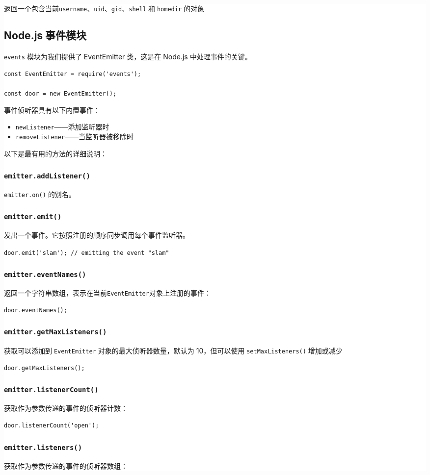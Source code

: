 返回一个包含当前`username`、`uid`、`gid`、`shell` 和 `homedir` 的对象

## Node.js 事件模块

`events` 模块为我们提供了 EventEmitter 类，这是在 Node.js 中处理事件的关键。

```JS
const EventEmitter = require('events');

const door = new EventEmitter();
```

事件侦听器具有以下内置事件：

* `newListener`——添加监听器时
* `removeListener`——当监听器被移除时

以下是最有用的方法的详细说明：

### `emitter.addListener()`

`emitter.on()` 的别名。

### `emitter.emit()`

发出一个事件。它按照注册的顺序同步调用每个事件监听器。

```JS
door.emit('slam'); // emitting the event "slam"
```

### `emitter.eventNames()`

返回一个字符串数组，表示在当前`EventEmitter`对象上注册的事件：

```JS
door.eventNames();
```

### `emitter.getMaxListeners()`

获取可以添加到 `EventEmitter` 对象的最大侦听器数量，默认为 10，但可以使用 `setMaxListeners()` 增加或减少

```JS
door.getMaxListeners();
```

### `emitter.listenerCount()`

获取作为参数传递的事件的侦听器计数：

```JS
door.listenerCount('open');
```

### `emitter.listeners()`

获取作为参数传递的事件的侦听器数组：
